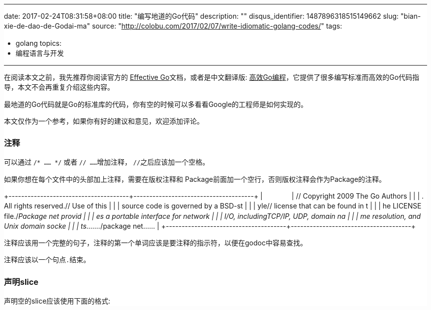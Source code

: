 
---
date: 2017-02-24T08:31:58+08:00
title: "编写地道的Go代码"
description: ""
disqus_identifier: 1487896318515149662
slug: "bian-xie-de-dao-de-Godai-ma"
source: "http://colobu.com/2017/02/07/write-idiomatic-golang-codes/"
tags: 
- golang 
topics:
- 编程语言与开发
---

在阅读本文之前，我先推荐你阅读官方的 [Effective
Go](https://golang.org/doc/effective_go.html)文档，或者是中文翻译版:
[高效Go编程](https://go-zh.org/doc/effective_go.html)，它提供了很多编写标准而高效的Go代码指导，本文不会再重复介绍这些内容。

最地道的Go代码就是Go的标准库的代码，你有空的时候可以多看看Google的工程师是如何实现的。

本文仅作为一个参考，如果你有好的建议和意见，欢迎添加评论。

### 注释

可以通过 `/* …… */` 或者 `// ……`增加注释， `//`之后应该加一个空格。

如果你想在每个文件中的头部加上注释，需要在版权注释和
Package前面加一个空行，否则版权注释会作为Package的注释。

+--------------------------------------+--------------------------------------+
|                                      |     // Copyright 2009 The Go Authors |
|                                      | . All rights reserved.// Use of this |
|                                      |  source code is governed by a BSD-st |
|                                      | yle// license that can be found in t |
|                                      | he LICENSE file./*Package net provid |
|                                      | es a portable interface for network  |
|                                      | I/O, includingTCP/IP, UDP, domain na |
|                                      | me resolution, and Unix domain socke |
|                                      | ts.......*/package net......         |
+--------------------------------------+--------------------------------------+

注释应该用一个完整的句子，注释的第一个单词应该是要注释的指示符，以便在godoc中容易查找。

注释应该以一个句点`.`结束。

### 声明slice

声明空的slice应该使用下面的格式:
